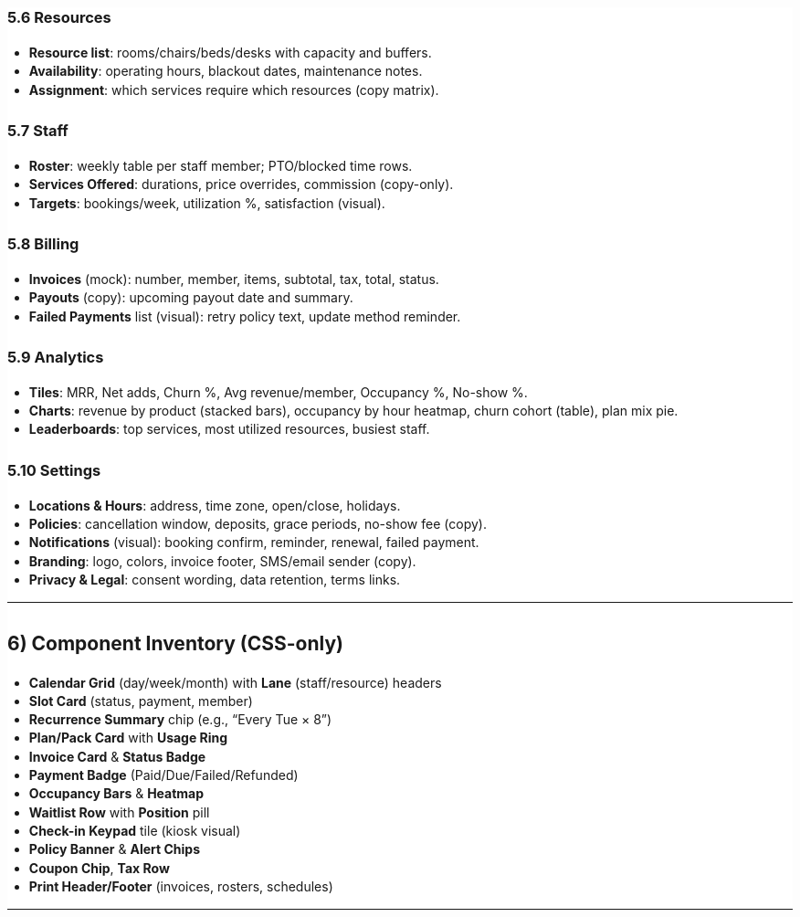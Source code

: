 ### 5.6 Resources

- **Resource list**: rooms/chairs/beds/desks with capacity and buffers.
- **Availability**: operating hours, blackout dates, maintenance notes.
- **Assignment**: which services require which resources (copy matrix).

### 5.7 Staff

- **Roster**: weekly table per staff member; PTO/blocked time rows.
- **Services Offered**: durations, price overrides, commission (copy-only).
- **Targets**: bookings/week, utilization %, satisfaction (visual).

### 5.8 Billing

- **Invoices** (mock): number, member, items, subtotal, tax, total, status.
- **Payouts** (copy): upcoming payout date and summary.
- **Failed Payments** list (visual): retry policy text, update method reminder.

### 5.9 Analytics

- **Tiles**: MRR, Net adds, Churn %, Avg revenue/member, Occupancy %, No-show %.
- **Charts**: revenue by product (stacked bars), occupancy by hour heatmap, churn cohort (table), plan mix pie.
- **Leaderboards**: top services, most utilized resources, busiest staff.

### 5.10 Settings

- **Locations & Hours**: address, time zone, open/close, holidays.
- **Policies**: cancellation window, deposits, grace periods, no-show fee (copy).
- **Notifications** (visual): booking confirm, reminder, renewal, failed payment.
- **Branding**: logo, colors, invoice footer, SMS/email sender (copy).
- **Privacy & Legal**: consent wording, data retention, terms links.

---

## 6) Component Inventory (CSS-only)

- **Calendar Grid** (day/week/month) with **Lane** (staff/resource) headers
- **Slot Card** (status, payment, member)
- **Recurrence Summary** chip (e.g., “Every Tue × 8”)
- **Plan/Pack Card** with **Usage Ring**
- **Invoice Card** & **Status Badge**
- **Payment Badge** (Paid/Due/Failed/Refunded)
- **Occupancy Bars** & **Heatmap**
- **Waitlist Row** with **Position** pill
- **Check-in Keypad** tile (kiosk visual)
- **Policy Banner** & **Alert Chips**
- **Coupon Chip**, **Tax Row**
- **Print Header/Footer** (invoices, rosters, schedules)

---
